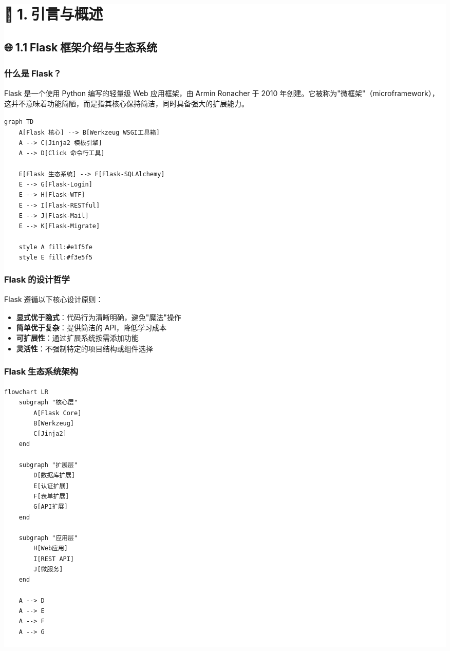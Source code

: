 # 📝 1. 引言与概述

## 🌐 1.1 Flask 框架介绍与生态系统

### 什么是 Flask？

Flask 是一个使用 Python 编写的轻量级 Web 应用框架，由 Armin Ronacher 于 2010 年创建。它被称为"微框架"（microframework），这并不意味着功能简陋，而是指其核心保持简洁，同时具备强大的扩展能力。

```mermaid
graph TD
    A[Flask 核心] --> B[Werkzeug WSGI工具箱]
    A --> C[Jinja2 模板引擎]
    A --> D[Click 命令行工具]
    
    E[Flask 生态系统] --> F[Flask-SQLAlchemy]
    E --> G[Flask-Login]
    E --> H[Flask-WTF]
    E --> I[Flask-RESTful]
    E --> J[Flask-Mail]
    E --> K[Flask-Migrate]
    
    style A fill:#e1f5fe
    style E fill:#f3e5f5
```

### Flask 的设计哲学

Flask 遵循以下核心设计原则：

- **显式优于隐式**：代码行为清晰明确，避免"魔法"操作
- **简单优于复杂**：提供简洁的 API，降低学习成本
- **可扩展性**：通过扩展系统按需添加功能
- **灵活性**：不强制特定的项目结构或组件选择

### Flask 生态系统架构

```mermaid
flowchart LR
    subgraph "核心层"
        A[Flask Core]
        B[Werkzeug]
        C[Jinja2]
    end
    
    subgraph "扩展层"
        D[数据库扩展]
        E[认证扩展]
        F[表单扩展]
        G[API扩展]
    end
    
    subgraph "应用层"
        H[Web应用]
        I[REST API]
        J[微服务]
    end
    
    A --> D
    A --> E
    A --> F
    A --> G
    
```